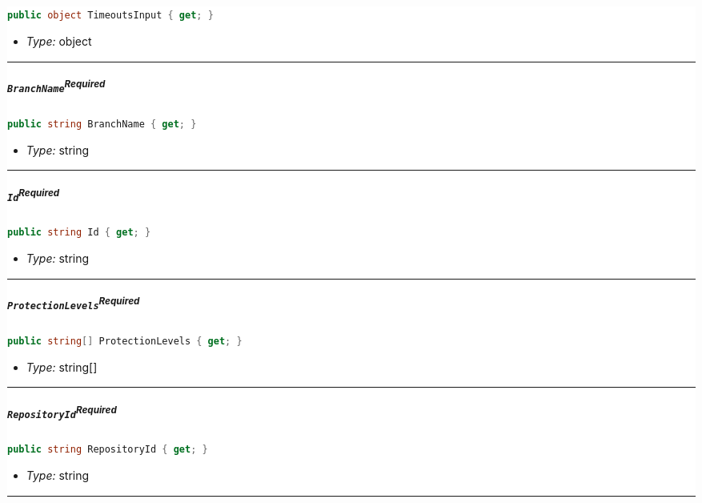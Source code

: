 ```csharp
public object TimeoutsInput { get; }
```

- *Type:* object

---

##### `BranchName`<sup>Required</sup> <a name="BranchName" id="rhizo-co-terraform-provider-oci.devopsRepositoryProtectedBranchManagement.DevopsRepositoryProtectedBranchManagement.property.branchName"></a>

```csharp
public string BranchName { get; }
```

- *Type:* string

---

##### `Id`<sup>Required</sup> <a name="Id" id="rhizo-co-terraform-provider-oci.devopsRepositoryProtectedBranchManagement.DevopsRepositoryProtectedBranchManagement.property.id"></a>

```csharp
public string Id { get; }
```

- *Type:* string

---

##### `ProtectionLevels`<sup>Required</sup> <a name="ProtectionLevels" id="rhizo-co-terraform-provider-oci.devopsRepositoryProtectedBranchManagement.DevopsRepositoryProtectedBranchManagement.property.protectionLevels"></a>

```csharp
public string[] ProtectionLevels { get; }
```

- *Type:* string[]

---

##### `RepositoryId`<sup>Required</sup> <a name="RepositoryId" id="rhizo-co-terraform-provider-oci.devopsRepositoryProtectedBranchManagement.DevopsRepositoryProtectedBranchManagement.property.repositoryId"></a>

```csharp
public string RepositoryId { get; }
```

- *Type:* string

---
